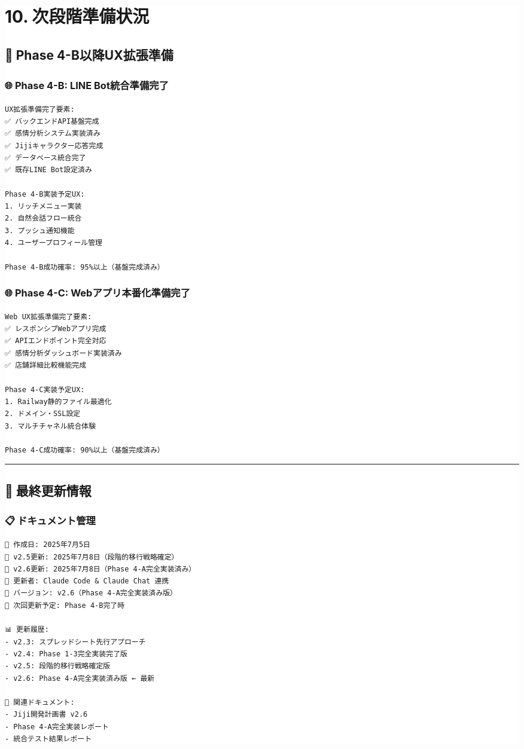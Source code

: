 
# 10. 次段階準備状況

## 🚀 **Phase 4-B以降UX拡張準備**

### 🌐 **Phase 4-B: LINE Bot統合準備完了**
```
UX拡張準備完了要素:
✅ バックエンドAPI基盤完成
✅ 感情分析システム実装済み
✅ Jijiキャラクター応答完成
✅ データベース統合完了
✅ 既存LINE Bot設定済み

Phase 4-B実装予定UX:
1. リッチメニュー実装
2. 自然会話フロー統合
3. プッシュ通知機能
4. ユーザープロフィール管理

Phase 4-B成功確率: 95%以上（基盤完成済み）
```

### 🌐 **Phase 4-C: Webアプリ本番化準備完了**
```
Web UX拡張準備完了要素:
✅ レスポンシブWebアプリ完成
✅ APIエンドポイント完全対応
✅ 感情分析ダッシュボード実装済み
✅ 店舗詳細比較機能完成

Phase 4-C実装予定UX:
1. Railway静的ファイル最適化
2. ドメイン・SSL設定
3. マルチチャネル統合体験

Phase 4-C成功確率: 90%以上（基盤完成済み）
```

---

## 📅 **最終更新情報**

### 📋 **ドキュメント管理**
```
📅 作成日: 2025年7月5日
📅 v2.5更新: 2025年7月8日（段階的移行戦略確定）
📅 v2.6更新: 2025年7月8日（Phase 4-A完全実装済み）
📝 更新者: Claude Code & Claude Chat 連携
🔄 バージョン: v2.6（Phase 4-A完全実装済み版）
📝 次回更新予定: Phase 4-B完了時

📊 更新履歴:
- v2.3: スプレッドシート先行アプローチ
- v2.4: Phase 1-3完全実装完了版
- v2.5: 段階的移行戦略確定版
- v2.6: Phase 4-A完全実装済み版 ← 最新

🔗 関連ドキュメント:
- Jiji開発計画書 v2.6
- Phase 4-A完全実装レポート
- 統合テスト結果レポート
```